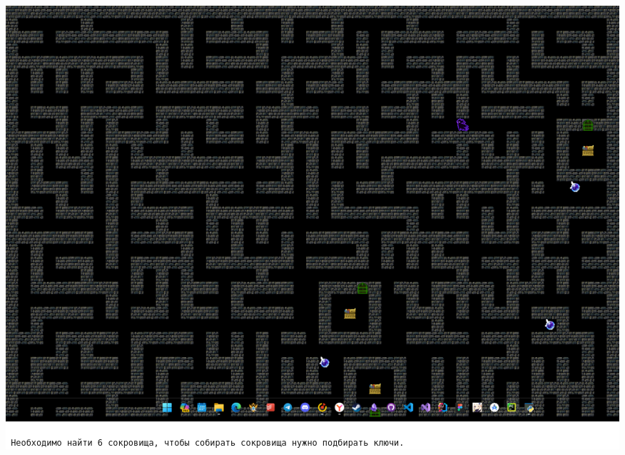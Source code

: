 ![map](maps/map_89076.png)

     Необходимо найти 6 сокровища, чтобы собирать сокровища нужно подбирать ключи.

